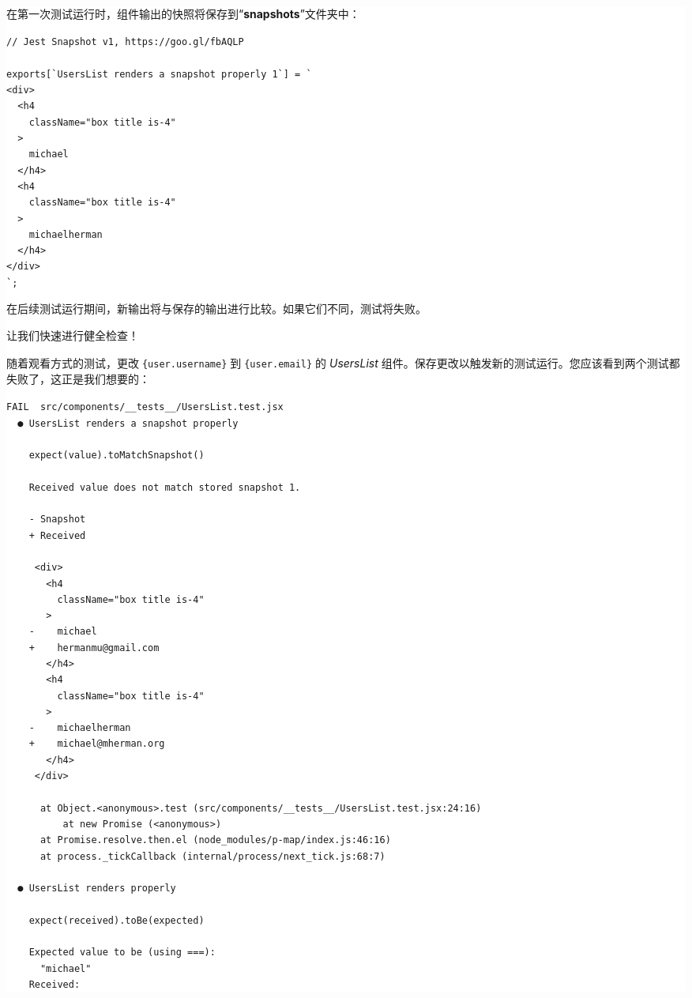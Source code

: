 在第一次测试运行时，组件输出的快照将保存到“__snapshots__”文件夹中：
```
// Jest Snapshot v1, https://goo.gl/fbAQLP

exports[`UsersList renders a snapshot properly 1`] = `
<div>
  <h4
    className="box title is-4"
  >
    michael
  </h4>
  <h4
    className="box title is-4"
  >
    michaelherman
  </h4>
</div>
`;
```


在后续测试运行期间，新输出将与保存的输出进行比较。如果它们不同，测试将失败。

让我们快速进行健全检查！

随着观看方式的测试，更改 `{user.username}` 到 `{user.email}` 的 *UsersList* 组件。保存更改以触发新的测试运行。您应该看到两个测试都失败了，这正是我们想要的：

```
FAIL  src/components/__tests__/UsersList.test.jsx
  ● UsersList renders a snapshot properly

    expect(value).toMatchSnapshot()

    Received value does not match stored snapshot 1.

    - Snapshot
    + Received

     <div>
       <h4
         className="box title is-4"
       >
    -    michael
    +    hermanmu@gmail.com
       </h4>
       <h4
         className="box title is-4"
       >
    -    michaelherman
    +    michael@mherman.org
       </h4>
     </div>

      at Object.<anonymous>.test (src/components/__tests__/UsersList.test.jsx:24:16)
          at new Promise (<anonymous>)
      at Promise.resolve.then.el (node_modules/p-map/index.js:46:16)
      at process._tickCallback (internal/process/next_tick.js:68:7)

  ● UsersList renders properly

    expect(received).toBe(expected)

    Expected value to be (using ===):
      "michael"
    Received:
```